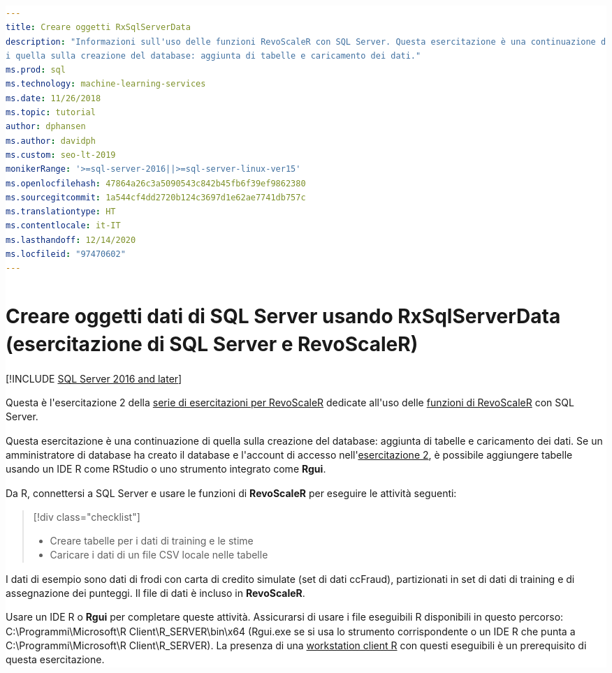 ```yaml
---
title: Creare oggetti RxSqlServerData
description: "Informazioni sull'uso delle funzioni RevoScaleR con SQL Server. Questa esercitazione è una continuazione di quella sulla creazione del database: aggiunta di tabelle e caricamento dei dati."
ms.prod: sql
ms.technology: machine-learning-services
ms.date: 11/26/2018
ms.topic: tutorial
author: dphansen
ms.author: davidph
ms.custom: seo-lt-2019
monikerRange: '>=sql-server-2016||>=sql-server-linux-ver15'
ms.openlocfilehash: 47864a26c3a5090543c842b45fb6f39ef9862380
ms.sourcegitcommit: 1a544cf4dd2720b124c3697d1e62ae7741db757c
ms.translationtype: HT
ms.contentlocale: it-IT
ms.lasthandoff: 12/14/2020
ms.locfileid: "97470602"
---
```

# <a name="create-sql-server-data-objects-using-rxsqlserverdata-sql-server-and-revoscaler-tutorial"></a>Creare oggetti dati di SQL Server usando RxSqlServerData (esercitazione di SQL Server e RevoScaleR)
[!INCLUDE [SQL Server 2016 and later](../../includes/applies-to-version/sqlserver2016.md)]

Questa è l'esercitazione 2 della [serie di esercitazioni per RevoScaleR](deepdive-data-science-deep-dive-using-the-revoscaler-packages.md) dedicate all'uso delle [funzioni di RevoScaleR](/machine-learning-server/r-reference/revoscaler/revoscaler) con SQL Server.

Questa esercitazione è una continuazione di quella sulla creazione del database: aggiunta di tabelle e caricamento dei dati. Se un amministratore di database ha creato il database e l'account di accesso nell'[esercitazione 2](deepdive-work-with-sql-server-data-using-r.md), è possibile aggiungere tabelle usando un IDE R come RStudio o uno strumento integrato come **Rgui**.

Da R, connettersi a SQL Server e usare le funzioni di **RevoScaleR** per eseguire le attività seguenti:

> [!div class="checklist"]
> * Creare tabelle per i dati di training e le stime
> * Caricare i dati di un file CSV locale nelle tabelle

I dati di esempio sono dati di frodi con carta di credito simulate (set di dati ccFraud), partizionati in set di dati di training e di assegnazione dei punteggi. Il file di dati è incluso in **RevoScaleR**.

Usare un IDE R o **Rgui** per completare queste attività. Assicurarsi di usare i file eseguibili R disponibili in questo percorso: C:\Programmi\Microsoft\R Client\R_SERVER\bin\x64 (Rgui.exe se si usa lo strumento corrispondente o un IDE R che punta a C:\Programmi\Microsoft\R Client\R_SERVER). La presenza di una [workstation client R](../r/set-up-a-data-science-client.md) con questi eseguibili è un prerequisito di questa esercitazione.
